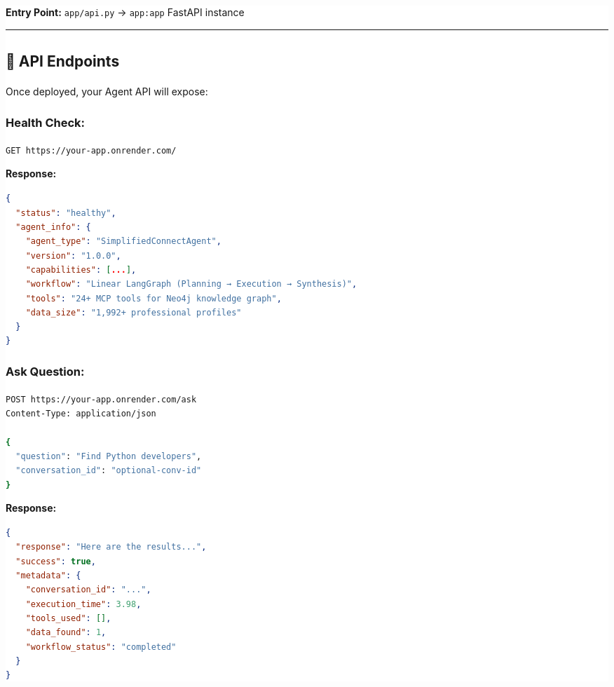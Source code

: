 **Entry Point:** `app/api.py` → `app:app` FastAPI instance

---

## 🔗 API Endpoints

Once deployed, your Agent API will expose:

### **Health Check:**
```bash
GET https://your-app.onrender.com/
```

**Response:**
```json
{
  "status": "healthy",
  "agent_info": {
    "agent_type": "SimplifiedConnectAgent",
    "version": "1.0.0",
    "capabilities": [...],
    "workflow": "Linear LangGraph (Planning → Execution → Synthesis)",
    "tools": "24+ MCP tools for Neo4j knowledge graph",
    "data_size": "1,992+ professional profiles"
  }
}
```

### **Ask Question:**
```bash
POST https://your-app.onrender.com/ask
Content-Type: application/json

{
  "question": "Find Python developers",
  "conversation_id": "optional-conv-id"
}
```

**Response:**
```json
{
  "response": "Here are the results...",
  "success": true,
  "metadata": {
    "conversation_id": "...",
    "execution_time": 3.98,
    "tools_used": [],
    "data_found": 1,
    "workflow_status": "completed"
  }
}
```
